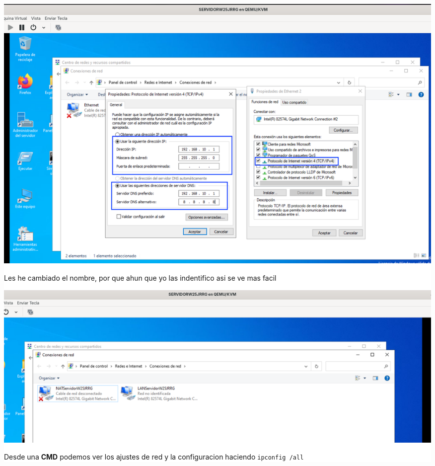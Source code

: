 ![Configurar_IP](images/Wserver/52.png)

Les he cambiado el nombre, por que ahun que yo las indentifico asi se ve mas facil 

![Redes](images/Wserver/53.png)

Desde una **CMD** podemos ver los ajustes de red y la configuracion haciendo ```ipconfig /all```
